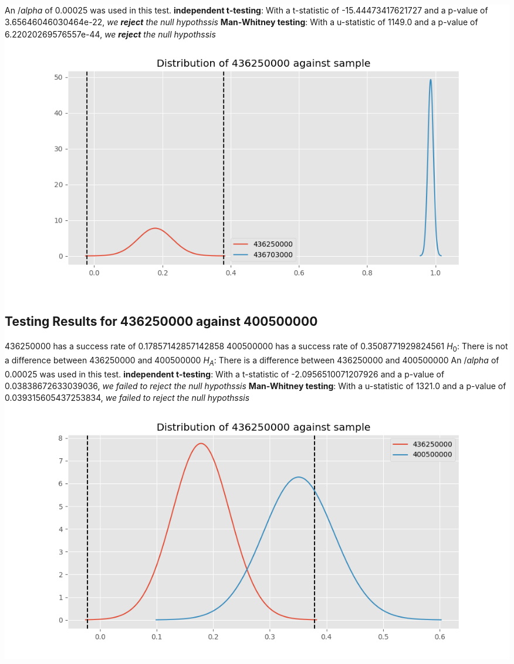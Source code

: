 An $/alpha$ of 0.00025 was used in this test.
__independent t-testing__: With a t-statistic of -15.44473417621727 and a p-value of 3.65646046030464e-22, _we **reject** the null hypothssis_
__Man-Whitney testing__: With a u-statistic of 1149.0 and a p-value of 6.22020269576557e-44, _we **reject** the null hypothssis_
![](images/436250000_against_436703000.png) 
## Testing Results for 436250000 against 400500000 
436250000 has a success rate of 0.17857142857142858
400500000 has a success rate of 0.3508771929824561
$H_{0}$: There is not a difference between 436250000 and 400500000
$H_{A}$: There is a difference between 436250000 and 400500000
An $/alpha$ of 0.00025 was used in this test.
__independent t-testing__: With a t-statistic of -2.0956510071207926 and a p-value of 0.03838672633039036, _we failed to reject the null hypothssis_
__Man-Whitney testing__: With a u-statistic of 1321.0 and a p-value of 0.039315605437253834, _we failed to reject the null hypothssis_
![](images/436250000_against_400500000.png) 
